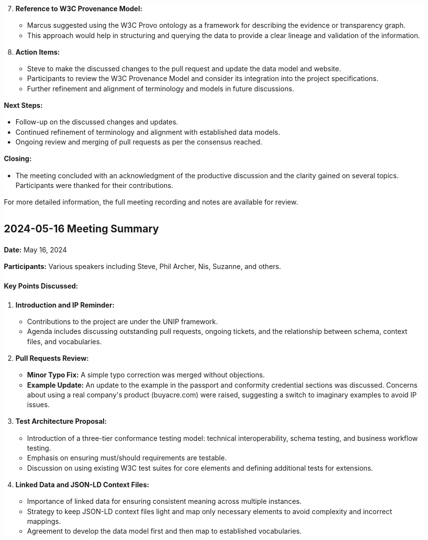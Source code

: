 7. **Reference to W3C Provenance Model:**
   - Marcus suggested using the W3C Provo ontology as a framework for describing the evidence or transparency graph.
   - This approach would help in structuring and querying the data to provide a clear lineage and validation of the information.

8. **Action Items:**
   - Steve to make the discussed changes to the pull request and update the data model and website.
   - Participants to review the W3C Provenance Model and consider its integration into the project specifications.
   - Further refinement and alignment of terminology and models in future discussions.

**Next Steps:**
- Follow-up on the discussed changes and updates.
- Continued refinement of terminology and alignment with established data models.
- Ongoing review and merging of pull requests as per the consensus reached.

**Closing:**
- The meeting concluded with an acknowledgment of the productive discussion and the clarity gained on several topics. Participants were thanked for their contributions.

For more detailed information, the full meeting recording and notes are available for review.

## 2024-05-16 Meeting Summary

**Date:** May 16, 2024

**Participants:** Various speakers including Steve, Phil Archer, Nis, Suzanne, and others.

#### Key Points Discussed:

1. **Introduction and IP Reminder:**
   - Contributions to the project are under the UNIP framework.
   - Agenda includes discussing outstanding pull requests, ongoing tickets, and the relationship between schema, context files, and vocabularies.

2. **Pull Requests Review:**
   - **Minor Typo Fix:** A simple typo correction was merged without objections.
   - **Example Update:** An update to the example in the passport and conformity credential sections was discussed. Concerns about using a real company's product (buyacre.com) were raised, suggesting a switch to imaginary examples to avoid IP issues.

3. **Test Architecture Proposal:**
   - Introduction of a three-tier conformance testing model: technical interoperability, schema testing, and business workflow testing.
   - Emphasis on ensuring must/should requirements are testable.
   - Discussion on using existing W3C test suites for core elements and defining additional tests for extensions.

4. **Linked Data and JSON-LD Context Files:**
   - Importance of linked data for ensuring consistent meaning across multiple instances.
   - Strategy to keep JSON-LD context files light and map only necessary elements to avoid complexity and incorrect mappings.
   - Agreement to develop the data model first and then map to established vocabularies.
